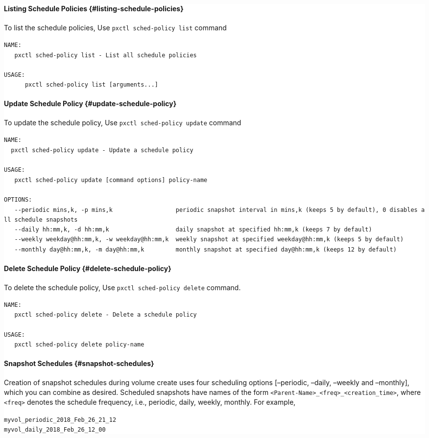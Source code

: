 #### Listing Schedule Policies {#listing-schedule-policies}

To list the schedule policies, Use `pxctl sched-policy list` command

```text
NAME:
   pxctl sched-policy list - List all schedule policies

USAGE:
      pxctl sched-policy list [arguments...]
```

#### Update Schedule Policy {#update-schedule-policy}

To update the schedule policy, Use `pxctl sched-policy update` command

```text
NAME:
  pxctl sched-policy update - Update a schedule policy

USAGE:
   pxctl sched-policy update [command options] policy-name

OPTIONS:
   --periodic mins,k, -p mins,k                  periodic snapshot interval in mins,k (keeps 5 by default), 0 disables all schedule snapshots
   --daily hh:mm,k, -d hh:mm,k                   daily snapshot at specified hh:mm,k (keeps 7 by default)
   --weekly weekday@hh:mm,k, -w weekday@hh:mm,k  weekly snapshot at specified weekday@hh:mm,k (keeps 5 by default)
   --monthly day@hh:mm,k, -m day@hh:mm,k         monthly snapshot at specified day@hh:mm,k (keeps 12 by default)
```

#### Delete Schedule Policy {#delete-schedule-policy}

To delete the schedule policy, Use `pxctl sched-policy delete` command.

```text
NAME:
   pxctl sched-policy delete - Delete a schedule policy

USAGE:
   pxctl sched-policy delete policy-name
```

#### Snapshot Schedules {#snapshot-schedules}

Creation of snapshot schedules during volume create uses four scheduling options \[–periodic, –daily, –weekly and –monthly\], which you can combine as desired. Scheduled snapshots have names of the form `<Parent-Name>_<freq>_<creation_time>`, where `<freq>` denotes the schedule frequency, i.e., periodic, daily, weekly, monthly. For example,

```text
myvol_periodic_2018_Feb_26_21_12
myvol_daily_2018_Feb_26_12_00
```
